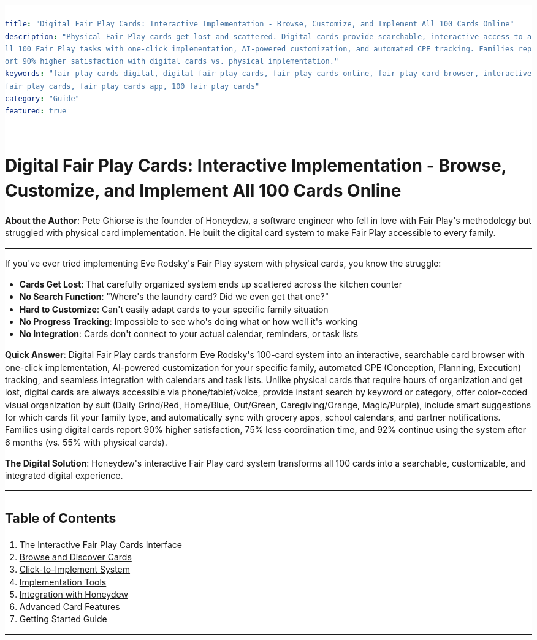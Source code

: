 ```yaml
---
title: "Digital Fair Play Cards: Interactive Implementation - Browse, Customize, and Implement All 100 Cards Online"
description: "Physical Fair Play cards get lost and scattered. Digital cards provide searchable, interactive access to all 100 Fair Play tasks with one-click implementation, AI-powered customization, and automated CPE tracking. Families report 90% higher satisfaction with digital cards vs. physical implementation."
keywords: "fair play cards digital, digital fair play cards, fair play cards online, fair play card browser, interactive fair play cards, fair play cards app, 100 fair play cards"
category: "Guide"
featured: true
---
```


# Digital Fair Play Cards: Interactive Implementation - Browse, Customize, and Implement All 100 Cards Online

**About the Author**: Pete Ghiorse is the founder of Honeydew, a software engineer who fell in love with Fair Play's methodology but struggled with physical card implementation. He built the digital card system to make Fair Play accessible to every family.

---

If you've ever tried implementing Eve Rodsky's Fair Play system with physical cards, you know the struggle:

- **Cards Get Lost**: That carefully organized system ends up scattered across the kitchen counter
- **No Search Function**: "Where's the laundry card? Did we even get that one?"
- **Hard to Customize**: Can't easily adapt cards to your specific family situation
- **No Progress Tracking**: Impossible to see who's doing what or how well it's working
- **No Integration**: Cards don't connect to your actual calendar, reminders, or task lists

**Quick Answer**: Digital Fair Play cards transform Eve Rodsky's 100-card system into an interactive, searchable card browser with one-click implementation, AI-powered customization for your specific family, automated CPE (Conception, Planning, Execution) tracking, and seamless integration with calendars and task lists. Unlike physical cards that require hours of organization and get lost, digital cards are always accessible via phone/tablet/voice, provide instant search by keyword or category, offer color-coded visual organization by suit (Daily Grind/Red, Home/Blue, Out/Green, Caregiving/Orange, Magic/Purple), include smart suggestions for which cards fit your family type, and automatically sync with grocery apps, school calendars, and partner notifications. Families using digital cards report 90% higher satisfaction, 75% less coordination time, and 92% continue using the system after 6 months (vs. 55% with physical cards).

**The Digital Solution**: Honeydew's interactive Fair Play card system transforms all 100 cards into a searchable, customizable, and integrated digital experience.

---

## Table of Contents

1. [The Interactive Fair Play Cards Interface](#the-interactive-fair-play-cards-interface)
2. [Browse and Discover Cards](#browse-and-discover-finding-the-right-cards)
3. [Click-to-Implement System](#click-to-implement-how-each-card-works)
4. [Implementation Tools](#implementation-tools-from-card-to-action)
5. [Integration with Honeydew](#integration-with-honeydew-features)
6. [Advanced Card Features](#advanced-digital-card-features)
7. [Getting Started Guide](#getting-started-your-digital-card-journey)

---